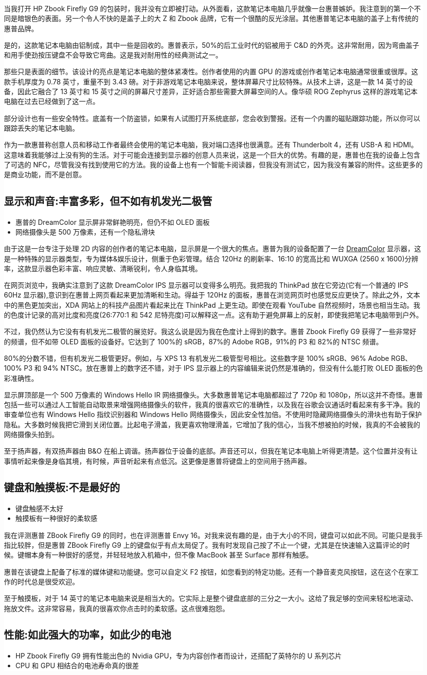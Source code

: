 当我打开 HP Zbook Firefly G9 的包装时，我并没有立即被打动。从外面看，这款笔记本电脑几乎就像一台惠普嫉妒。我注意到的第一个不同是暗银色的表面。另一个令人不快的是盖子上的大 Z 和 Zbook 品牌，它有一个很酷的反光涂层。其他惠普笔记本电脑的盖子上有传统的惠普品牌。

是的，这款笔记本电脑由铝制成，其中一些是回收的。惠普表示，50%的后工业时代的铝被用于 C&D 的外壳。这非常耐用，因为弯曲盖子和用手使劲按压键盘不会导致它弯曲。这是我对耐用性的经典测试之一。

那些只是表面的细节。该设计的亮点是笔记本电脑的整体紧凑性。创作者使用的内置 GPU 的游戏或创作者笔记本电脑通常很重或很厚。这款手机厚度为 0.78 英寸，重量不到 3.43 磅。对于非游戏笔记本电脑来说，整体屏幕尺寸比较特殊。从技术上讲，这是一款 14 英寸的设备，因此它融合了 13 英寸和 15 英寸之间的屏幕尺寸差异，正好适合那些需要大屏幕空间的人。像华硕 ROG Zephyrus 这样的游戏笔记本电脑在过去已经做到了这一点。

部分设计也有一些安全特性。底盖有一个防盗锁，如果有人试图打开系统底部，您会收到警报。还有一个内置的磁贴跟踪功能，所以你可以跟踪丢失的笔记本电脑。

作为一款惠普称创意人员和移动工作者最终会使用的笔记本电脑，我对端口选择也很满意。还有 Thunderbolt 4，还有 USB-A 和 HDMI。这意味着我能够过上没有狗的生活。对于可能会连接到显示器的创意人员来说，这是一个巨大的优势。有趣的是，惠普也在我的设备上包含了可选的 NFC，尽管我没有找到使用它的方法。我的设备上也有一个智能卡阅读器，但我没有测试它，因为我没有兼容的附件。这些更多的是商业功能，而不是创意。

## 显示和声音:丰富多彩，但不如有机发光二极管

*   惠普的 DreamColor 显示屏非常鲜艳明亮，但仍不如 OLED 面板
*   网络摄像头是 500 万像素，还有一个隐私滑块

由于这是一台专注于处理 2D 内容的创作者的笔记本电脑，显示屏是一个很大的焦点。惠普为我的设备配置了一台 [DreamColor](https://valuehub.hp.com/news/artikel/hp-dreamcolor-displays/) 显示器，这是一种特殊的显示器类型，专为媒体&娱乐设计，侧重于色彩管理。结合 120Hz 的刷新率、16:10 的宽高比和 WUXGA (2560 x 1600)分辨率，这款显示器色彩丰富、响应灵敏、清晰锐利，令人身临其境。

在网页浏览中，我确实注意到了这款 DreamColor IPS 显示器可以变得多么明亮。我把我的 ThinkPad 放在它旁边(它有一个普通的 IPS 60Hz 显示器),意识到在惠普上网页看起来更加清晰和生动。得益于 120Hz 的面板，惠普在浏览网页时也感觉反应更快了。除此之外，文本中的黑色更加突出，XDA 网站上的科技产品图片看起来比在 ThinkPad 上更生动。即使在观看 YouTube 自然视频时，场景也相当生动。我的色度计记录的高对比度和亮度(26:770:1 和 542 尼特亮度)可以解释这一点。这有助于避免屏幕上的反射，即使我把笔记本电脑带到户外。

不过，我仍然认为它没有有机发光二极管的展览好。我这么说是因为我在色度计上得到的数字。惠普 Zbook Firefly G9 获得了一些非常好的频谱，但不如带 OLED 面板的设备好。它达到了 100%的 sRGB，87%的 Adobe RGB，91%的 P3 和 82%的 NTSC 频谱。

80%的分数不错，但有机发光二极管更好。例如，与 XPS 13 有机发光二极管型号相比。这些数字是 100% sRGB、96% Adobe RGB、100% P3 和 94% NTSC。放在惠普上的数字还不错，对于 IPS 显示器上的内容编辑来说仍然是准确的，但没有什么能打败 OLED 面板的色彩准确性。

显示屏顶部是一个 500 万像素的 Windows Hello IR 网络摄像头。大多数惠普笔记本电脑都超过了 720p 和 1080p，所以这并不奇怪。惠普包括一些可以通过人工智能自动取景来增强网络摄像头的软件，我真的很喜欢它的准确性，以及我在谷歌会议通话时看起来有多干净。我的审查单位也有 Windows Hello 指纹识别器和 Windows Hello 网络摄像头，因此安全性加倍。不使用时隐藏网络摄像头的滑块也有助于保护隐私。大多数时候我把它滑到关闭位置。比起电子滑盖，我更喜欢物理滑盖，它增加了我的信心，当我不想被拍的时候，我真的不会被我的网络摄像头拍到。

至于扬声器，有双扬声器由 B&O 在船上调谐。扬声器位于设备的底部。声音还可以，但我在笔记本电脑上听得更清楚。这个位置并没有让事情听起来像是身临其境，有时候，声音听起来有点低沉。这更像是惠普将键盘上的空间用于扬声器。

## 键盘和触摸板:不是最好的

*   键盘触感不太好
*   触摸板有一种很好的柔软感

我在评测惠普 ZBook Firefly G9 的同时，也在评测惠普 Envy 16。对我来说有趣的是，由于大小的不同，键盘可以如此不同。可能只是我手指比较胖，但是惠普 ZBook Firefly G9 上的键盘似乎有点太局促了。我有时发现自己按了不止一个键，尤其是在快速输入这篇评论的时候。键帽本身有一种很好的感觉，并轻轻地放入机箱中，但不像 MacBook 甚至 Surface 那样有触感。

惠普在该键盘上配备了标准的媒体键和功能键。您可以自定义 F2 按钮，如您看到的特定功能。还有一个静音麦克风按钮，这在这个在家工作的时代总是很受欢迎。

至于触摸板，对于 14 英寸的笔记本电脑来说是相当大的。它实际上是整个键盘底部的三分之一大小。这给了我足够的空间来轻松地滚动、拖放文件。这非常容易，我真的很喜欢你点击时的柔软感。这点很难抱怨。

## 性能:如此强大的功率，如此少的电池

*   HP Zbook Firefly G9 拥有性能出色的 Nvidia GPU，专为内容创作者而设计，还搭配了英特尔的 U 系列芯片
*   CPU 和 GPU 相结合的电池寿命真的很差
